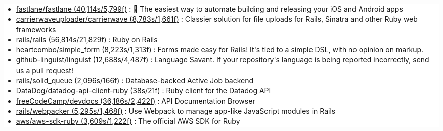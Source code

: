 * [fastlane/fastlane (40,114s/5,799f)](https://github.com/fastlane/fastlane) : 🚀 The easiest way to automate building and releasing your iOS and Android apps
* [carrierwaveuploader/carrierwave (8,783s/1,661f)](https://github.com/carrierwaveuploader/carrierwave) : Classier solution for file uploads for Rails, Sinatra and other Ruby web frameworks
* [rails/rails (56,814s/21,829f)](https://github.com/rails/rails) : Ruby on Rails
* [heartcombo/simple_form (8,223s/1,313f)](https://github.com/heartcombo/simple_form) : Forms made easy for Rails! It's tied to a simple DSL, with no opinion on markup.
* [github-linguist/linguist (12,688s/4,487f)](https://github.com/github-linguist/linguist) : Language Savant. If your repository's language is being reported incorrectly, send us a pull request!
* [rails/solid_queue (2,096s/166f)](https://github.com/rails/solid_queue) : Database-backed Active Job backend
* [DataDog/datadog-api-client-ruby (38s/21f)](https://github.com/DataDog/datadog-api-client-ruby) : Ruby client for the Datadog API
* [freeCodeCamp/devdocs (36,186s/2,422f)](https://github.com/freeCodeCamp/devdocs) : API Documentation Browser
* [rails/webpacker (5,295s/1,468f)](https://github.com/rails/webpacker) : Use Webpack to manage app-like JavaScript modules in Rails
* [aws/aws-sdk-ruby (3,609s/1,222f)](https://github.com/aws/aws-sdk-ruby) : The official AWS SDK for Ruby
